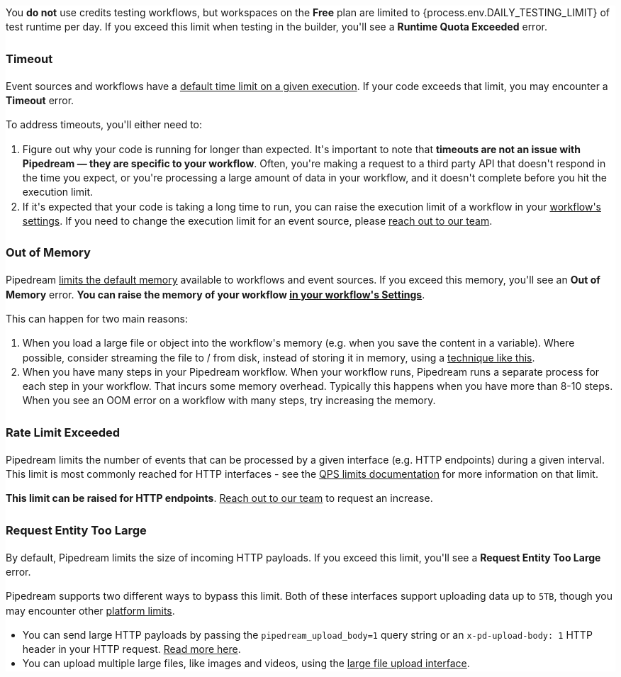 You **do not** use credits testing workflows, but workspaces on the **Free** plan are limited to {process.env.DAILY_TESTING_LIMIT} of test runtime per day. If you exceed this limit when testing in the builder, you'll see a **Runtime Quota Exceeded** error.

### Timeout

Event sources and workflows have a [default time limit on a given execution](/limits/#time-per-execution). If your code exceeds that limit, you may encounter a **Timeout** error.

To address timeouts, you'll either need to:

1. Figure out why your code is running for longer than expected. It's important to note that **timeouts are not an issue with Pipedream — they are specific to your workflow**. Often, you're making a request to a third party API that doesn't respond in the time you expect, or you're processing a large amount of data in your workflow, and it doesn't complete before you hit the execution limit.
2. If it's expected that your code is taking a long time to run, you can raise the execution limit of a workflow in your [workflow's settings](/workflows/settings/#execution-timeout-limit). If you need to change the execution limit for an event source, please [reach out to our team](https://pipedream.com/support/).

### Out of Memory

Pipedream [limits the default memory](/limits/#memory) available to workflows and event sources. If you exceed this memory, you'll see an **Out of Memory** error. **You can raise the memory of your workflow [in your workflow's Settings](/workflows/settings/#memory)**.

This can happen for two main reasons:

1. When you load a large file or object into the workflow's memory (e.g. when you save the content in a variable). Where possible, consider streaming the file to / from disk, instead of storing it in memory, using a [technique like this](/code/nodejs/http-requests/#download-a-file-to-the-tmp-directory).
2. When you have many steps in your Pipedream workflow. When your workflow runs, Pipedream runs a separate process for each step in your workflow. That incurs some memory overhead. Typically this happens when you have more than 8-10 steps. When you see an OOM error on a workflow with many steps, try increasing the memory.

### Rate Limit Exceeded

Pipedream limits the number of events that can be processed by a given interface (e.g. HTTP endpoints) during a given interval. This limit is most commonly reached for HTTP interfaces - see the [QPS limits documentation](/limits/#qps-queries-per-second) for more information on that limit.

**This limit can be raised for HTTP endpoints**. [Reach out to our team](https://pipedream.com/support/) to request an increase.

### Request Entity Too Large

By default, Pipedream limits the size of incoming HTTP payloads. If you exceed this limit, you'll see a **Request Entity Too Large** error.

Pipedream supports two different ways to bypass this limit. Both of these interfaces support uploading data up to `5TB`, though you may encounter other [platform limits](/limits/).

- You can send large HTTP payloads by passing the `pipedream_upload_body=1` query string or an `x-pd-upload-body: 1` HTTP header in your HTTP request. [Read more here](/workflows/steps/triggers/#sending-large-payloads).
- You can upload multiple large files, like images and videos, using the [large file upload interface](/workflows/steps/triggers/#large-file-support).
